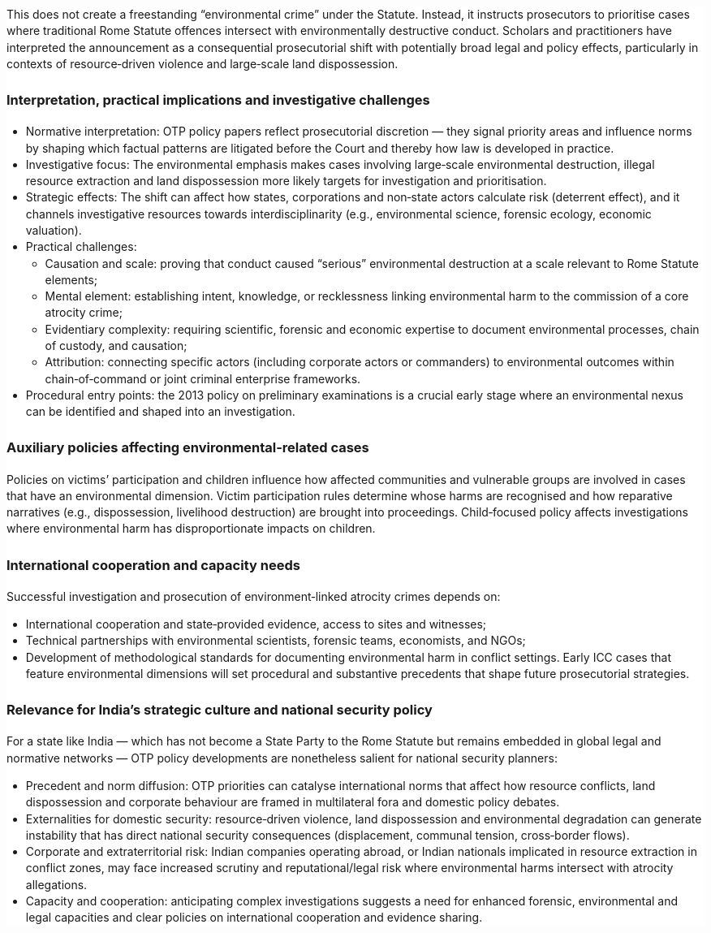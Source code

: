 This does not create a freestanding “environmental crime” under the Statute. Instead, it instructs prosecutors to prioritise cases where traditional Rome Statute offences intersect with environmentally destructive conduct. Scholars and practitioners have interpreted the announcement as a consequential prosecutorial shift with potentially broad legal and policy effects, particularly in contexts of resource‑driven violence and large‑scale land dispossession.

### Interpretation, practical implications and investigative challenges
- Normative interpretation: OTP policy papers reflect prosecutorial discretion — they signal priority areas and influence norms by shaping which factual patterns are litigated before the Court and thereby how law is developed in practice.
- Investigative focus: The environmental emphasis makes cases involving large‑scale environmental destruction, illegal resource extraction and land dispossession more likely targets for investigation and prioritisation.
- Strategic effects: The shift can affect how states, corporations and non‑state actors calculate risk (deterrent effect), and it channels investigative resources towards interdisciplinarity (e.g., environmental science, forensic ecology, economic valuation).
- Practical challenges:
  - Causation and scale: proving that conduct caused “serious” environmental destruction at a scale relevant to Rome Statute elements;
  - Mental element: establishing intent, knowledge, or recklessness linking environmental harm to the commission of a core atrocity crime;
  - Evidentiary complexity: requiring scientific, forensic and economic expertise to document environmental processes, chain of custody, and causation;
  - Attribution: connecting specific actors (including corporate actors or commanders) to environmental outcomes within chain‑of‑command or joint criminal enterprise frameworks.
- Procedural entry points: the 2013 policy on preliminary examinations is a crucial early stage where an environmental nexus can be identified and shaped into an investigation.

### Auxiliary policies affecting environmental‑related cases
Policies on victims’ participation and children influence how affected communities and vulnerable groups are involved in cases that have an environmental dimension. Victim participation rules determine whose harms are recognised and how reparative narratives (e.g., dispossession, livelihood destruction) are brought into proceedings. Child‑focused policy affects investigations where environmental harm has disproportionate impacts on children.

### International cooperation and capacity needs
Successful investigation and prosecution of environment‑linked atrocity crimes depends on:
- International cooperation and state‑provided evidence, access to sites and witnesses;
- Technical partnerships with environmental scientists, forensic teams, economists, and NGOs;
- Development of methodological standards for documenting environmental harm in conflict settings.
Early ICC cases that feature environmental dimensions will set procedural and substantive precedents that shape future prosecutorial strategies.

### Relevance for India’s strategic culture and national security policy
For a state like India — which has not become a State Party to the Rome Statute but remains embedded in global legal and normative networks — OTP policy developments are nonetheless salient for national security planners:
- Precedent and norm diffusion: OTP priorities can catalyse international norms that affect how resource conflicts, land dispossession and corporate behaviour are framed in multilateral fora and domestic policy debates.
- Externalities for domestic security: resource‑driven violence, land dispossession and environmental degradation can generate instability that has direct national security consequences (displacement, communal tension, cross‑border flows).
- Corporate and extraterritorial risk: Indian companies operating abroad, or Indian nationals implicated in resource extraction in conflict zones, may face increased scrutiny and reputational/legal risk where environmental harms intersect with atrocity allegations.
- Capacity and cooperation: anticipating complex investigations suggests a need for enhanced forensic, environmental and legal capacities and clear policies on international cooperation and evidence sharing.
